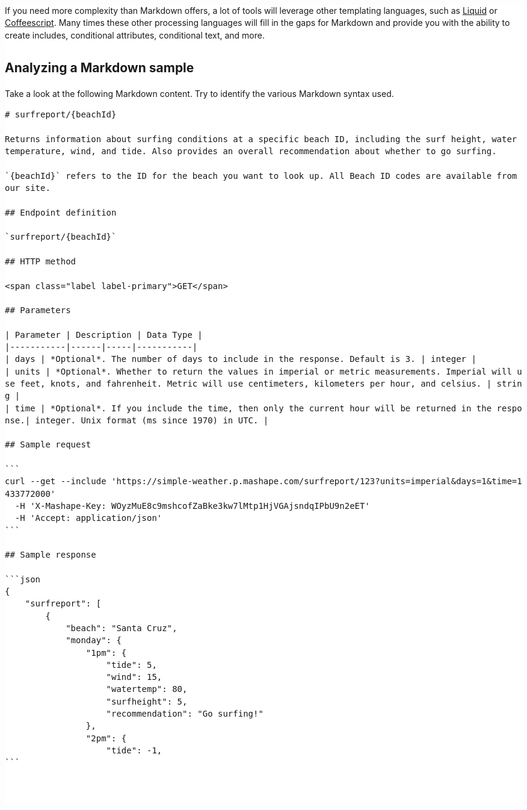 If you need more complexity than Markdown offers, a lot of tools will leverage other templating languages, such as [Liquid](https://docs.shopify.com/themes/liquid-documentation/basics) or [Coffeescript](http://coffeescript.org/). Many times these other processing languages will fill in the gaps for Markdown and provide you with the ability to create includes, conditional attributes, conditional text, and more.

## Analyzing a Markdown sample

Take a look at the following Markdown content. Try to identify the various Markdown syntax used.

<pre>
# surfreport/{beachId}

Returns information about surfing conditions at a specific beach ID, including the surf height, water temperature, wind, and tide. Also provides an overall recommendation about whether to go surfing.

`{beachId}` refers to the ID for the beach you want to look up. All Beach ID codes are available from our site.

## Endpoint definition

`surfreport/{beachId}`

## HTTP method

&lt;span class="label label-primary"&gt;GET&lt;/span&gt;

## Parameters

| Parameter | Description | Data Type |
|-----------|------|-----|-----------|
| days | *Optional*. The number of days to include in the response. Default is 3. | integer |
| units | *Optional*. Whether to return the values in imperial or metric measurements. Imperial will use feet, knots, and fahrenheit. Metric will use centimeters, kilometers per hour, and celsius. | string |
| time | *Optional*. If you include the time, then only the current hour will be returned in the response.| integer. Unix format (ms since 1970) in UTC. |

## Sample request

```
curl --get --include 'https://simple-weather.p.mashape.com/surfreport/123?units=imperial&days=1&time=1433772000'
  -H 'X-Mashape-Key: WOyzMuE8c9mshcofZaBke3kw7lMtp1HjVGAjsndqIPbU9n2eET'
  -H 'Accept: application/json'
```

## Sample response

```json
{
    "surfreport": [
        {
            "beach": "Santa Cruz",
            "monday": {
                "1pm": {
                    "tide": 5,
                    "wind": 15,
                    "watertemp": 80,
                    "surfheight": 5,
                    "recommendation": "Go surfing!"
                },
                "2pm": {
                    "tide": -1,
```